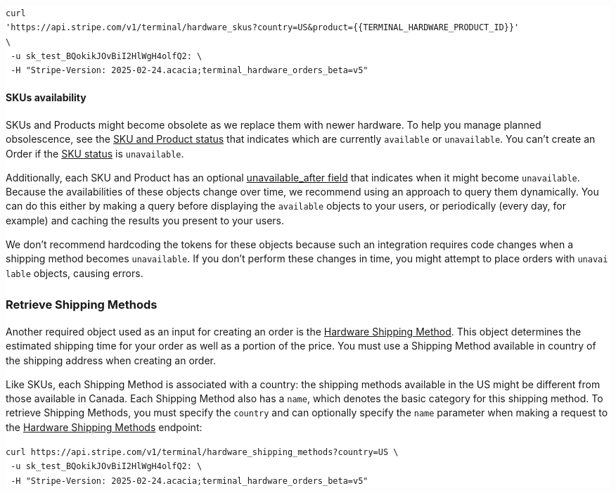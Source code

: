 ```
curl
'https://api.stripe.com/v1/terminal/hardware_skus?country=US&product={{TERMINAL_HARDWARE_PRODUCT_ID}}'
\
 -u sk_test_BQokikJOvBiI2HlWgH4olfQ2: \
 -H "Stripe-Version: 2025-02-24.acacia;terminal_hardware_orders_beta=v5"
```

#### SKUs availability

SKUs and Products might become obsolete as we replace them with newer hardware.
To help you manage planned obsolescence, see the [SKU and Product
status](https://docs.stripe.com/api/terminal/hardware_skus/object#terminal_hardware_sku_object-status)
that indicates which are currently `available` or `unavailable`. You can’t
create an Order if the [SKU
status](https://docs.stripe.com/api/terminal/hardware_products/object#terminal_hardware_sku_object-status)
is `unavailable`.

Additionally, each SKU and Product has an optional [unavailable_after
field](https://docs.stripe.com/api/terminal/hardware_skus/object#terminal_hardware_sku_object-unavailable_after)
that indicates when it might become `unavailable`. Because the availabilities of
these objects change over time, we recommend using an approach to query them
dynamically. You can do this either by making a query before displaying the
`available` objects to your users, or periodically (every day, for example) and
caching the results you present to your users.

We don’t recommend hardcoding the tokens for these objects because such an
integration requires code changes when a shipping method becomes `unavailable`.
If you don’t perform these changes in time, you might attempt to place orders
with `unavailable` objects, causing errors.

### Retrieve Shipping Methods

Another required object used as an input for creating an order is the [Hardware
Shipping
Method](https://docs.stripe.com/api/terminal/hardware_shipping_methods/object).
This object determines the estimated shipping time for your order as well as a
portion of the price. You must use a Shipping Method available in country of the
shipping address when creating an order.

Like SKUs, each Shipping Method is associated with a country: the shipping
methods available in the US might be different from those available in Canada.
Each Shipping Method also has a `name`, which denotes the basic category for
this shipping method. To retrieve Shipping Methods, you must specify the
`country` and can optionally specify the `name` parameter when making a request
to the [Hardware Shipping
Methods](https://docs.stripe.com/api/terminal/hardware_shipping_methods/list)
endpoint:

```
curl https://api.stripe.com/v1/terminal/hardware_shipping_methods?country=US \
 -u sk_test_BQokikJOvBiI2HlWgH4olfQ2: \
 -H "Stripe-Version: 2025-02-24.acacia;terminal_hardware_orders_beta=v5"
```
